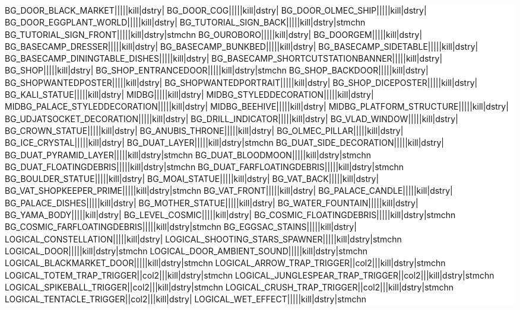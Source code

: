 BG_DOOR_BLACK_MARKET|||||kill|dstry|
BG_DOOR_COG|||||kill|dstry|
BG_DOOR_OLMEC_SHIP|||||kill|dstry|
BG_DOOR_EGGPLANT_WORLD|||||kill|dstry|
BG_TUTORIAL_SIGN_BACK|||||kill|dstry|stmchn
BG_TUTORIAL_SIGN_FRONT|||||kill|dstry|stmchn
BG_OUROBORO|||||kill|dstry|
BG_DOORGEM|||||kill|dstry|
BG_BASECAMP_DRESSER|||||kill|dstry|
BG_BASECAMP_BUNKBED|||||kill|dstry|
BG_BASECAMP_SIDETABLE|||||kill|dstry|
BG_BASECAMP_DININGTABLE_DISHES|||||kill|dstry|
BG_BASECAMP_SHORTCUTSTATIONBANNER|||||kill|dstry|
BG_SHOP|||||kill|dstry|
BG_SHOP_ENTRANCEDOOR|||||kill|dstry|stmchn
BG_SHOP_BACKDOOR|||||kill|dstry|
BG_SHOPWANTEDPOSTER|||||kill|dstry|
BG_SHOPWANTEDPORTRAIT|||||kill|dstry|
BG_SHOP_DICEPOSTER|||||kill|dstry|
BG_KALI_STATUE|||||kill|dstry|
MIDBG|||||kill|dstry|
MIDBG_STYLEDDECORATION|||||kill|dstry|
MIDBG_PALACE_STYLEDDECORATION|||||kill|dstry|
MIDBG_BEEHIVE|||||kill|dstry|
MIDBG_PLATFORM_STRUCTURE|||||kill|dstry|
BG_UDJATSOCKET_DECORATION|||||kill|dstry|
BG_DRILL_INDICATOR|||||kill|dstry|
BG_VLAD_WINDOW|||||kill|dstry|
BG_CROWN_STATUE|||||kill|dstry|
BG_ANUBIS_THRONE|||||kill|dstry|
BG_OLMEC_PILLAR|||||kill|dstry|
BG_ICE_CRYSTAL|||||kill|dstry|
BG_DUAT_LAYER|||||kill|dstry|stmchn
BG_DUAT_SIDE_DECORATION|||||kill|dstry|
BG_DUAT_PYRAMID_LAYER|||||kill|dstry|stmchn
BG_DUAT_BLOODMOON|||||kill|dstry|stmchn
BG_DUAT_FLOATINGDEBRIS|||||kill|dstry|stmchn
BG_DUAT_FARFLOATINGDEBRIS|||||kill|dstry|stmchn
BG_BOULDER_STATUE|||||kill|dstry|
BG_MOAI_STATUE|||||kill|dstry|
BG_VAT_BACK|||||kill|dstry|
BG_VAT_SHOPKEEPER_PRIME|||||kill|dstry|stmchn
BG_VAT_FRONT|||||kill|dstry|
BG_PALACE_CANDLE|||||kill|dstry|
BG_PALACE_DISHES|||||kill|dstry|
BG_MOTHER_STATUE|||||kill|dstry|
BG_WATER_FOUNTAIN|||||kill|dstry|
BG_YAMA_BODY|||||kill|dstry|
BG_LEVEL_COSMIC|||||kill|dstry|
BG_COSMIC_FLOATINGDEBRIS|||||kill|dstry|stmchn
BG_COSMIC_FARFLOATINGDEBRIS|||||kill|dstry|stmchn
BG_EGGSAC_STAINS|||||kill|dstry|
LOGICAL_CONSTELLATION|||||kill|dstry|
LOGICAL_SHOOTING_STARS_SPAWNER|||||kill|dstry|stmchn
LOGICAL_DOOR|||||kill|dstry|stmchn
LOGICAL_DOOR_AMBIENT_SOUND|||||kill|dstry|stmchn
LOGICAL_BLACKMARKET_DOOR|||||kill|dstry|stmchn
LOGICAL_ARROW_TRAP_TRIGGER||col2|||kill|dstry|stmchn
LOGICAL_TOTEM_TRAP_TRIGGER||col2|||kill|dstry|stmchn
LOGICAL_JUNGLESPEAR_TRAP_TRIGGER||col2|||kill|dstry|stmchn
LOGICAL_SPIKEBALL_TRIGGER||col2|||kill|dstry|stmchn
LOGICAL_CRUSH_TRAP_TRIGGER||col2|||kill|dstry|stmchn
LOGICAL_TENTACLE_TRIGGER||col2|||kill|dstry|
LOGICAL_WET_EFFECT|||||kill|dstry|stmchn